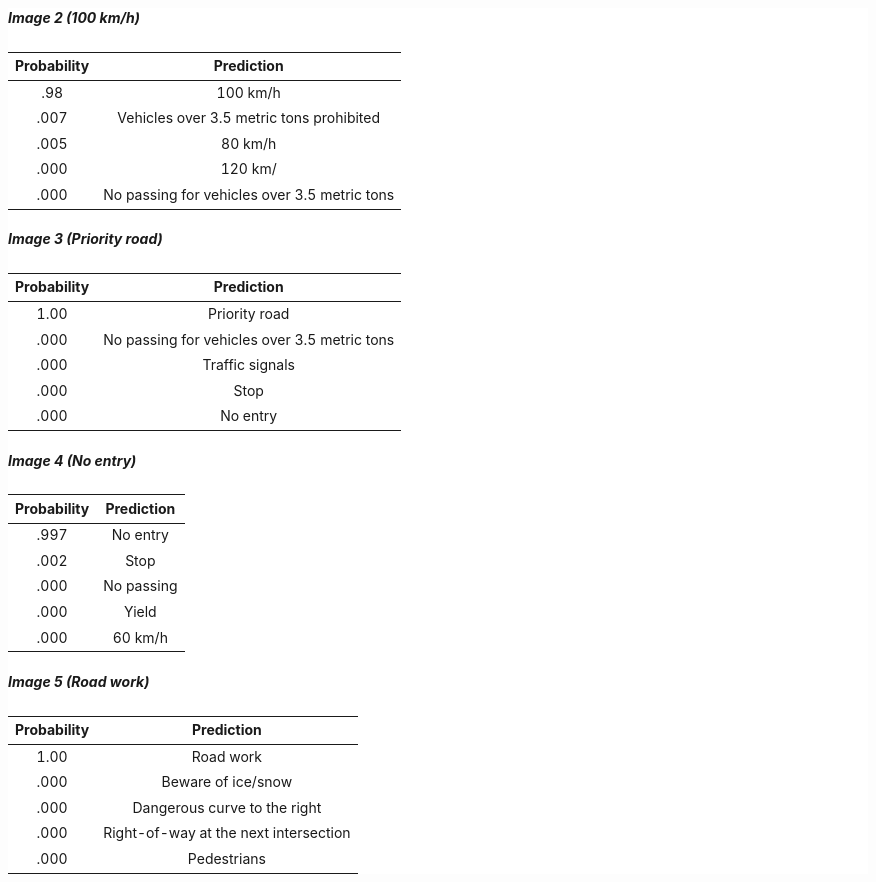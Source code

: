 
##### Image 2 (100 km/h)

| Probability           |     Prediction                                |
|:---------------------:|:---------------------------------------------:|
| .98                   | 100 km/h                                      |
| .007                  | Vehicles over 3.5 metric tons prohibited      |
| .005                  | 80 km/h                                       |
| .000                  | 120 km/                                       |
| .000                  | No passing for vehicles over 3.5 metric tons  |


##### Image 3 (Priority road)

| Probability           |     Prediction                                |
|:---------------------:|:---------------------------------------------:|
| 1.00                  | Priority road                                 |
| .000                  | No passing for vehicles over 3.5 metric tons  |
| .000                  | Traffic signals                               |
| .000                  | Stop                                          |
| .000                  | No entry                                      |


##### Image 4 (No entry)

| Probability           |     Prediction                                |
|:---------------------:|:---------------------------------------------:|
| .997                  | No entry                                      |
| .002                  | Stop                                          |
| .000                  | No passing                                    |
| .000                  | Yield                                         |
| .000                  | 60 km/h                                       |


##### Image 5 (Road work)

| Probability           |     Prediction                                |
|:---------------------:|:---------------------------------------------:|
| 1.00                  | Road work                                     |
| .000                  | Beware of ice/snow                            |
| .000                  | Dangerous curve to the right                  |
| .000                  | Right-of-way at the next intersection         |
| .000                  | Pedestrians                                   |
